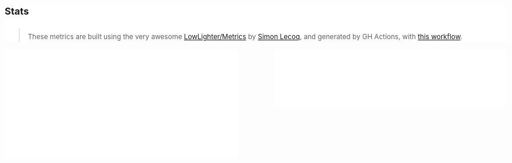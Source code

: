 
### Stats

<blockquote>
<sub>
  These metrics are built using the very awesome <a href="https://github.com/lowlighter/metrics">LowLighter/Metrics</a> by <a href="https://simon.lecoq.io/">Simon Lecoq</a>,
  and generated by GH Actions, with <a href="https://github.com/nitai-satapathy/nitai-satapathy/blob/master/.github/workflows/generate-metrics.yml">this workflow</a>.
</sub>
</blockquote>


[<img align="right" width="400" alt="🦑" src="https://raw.githubusercontent.com/nitai-satapathy/nitai-satapathy/master/assets/metrics/reactions.svg">](#)
[<img align="left" width="400" alt="🦑" src="https://raw.githubusercontent.com/nitai-satapathy/nitai-satapathy/master/assets/metrics/tickets.svg">](#)
